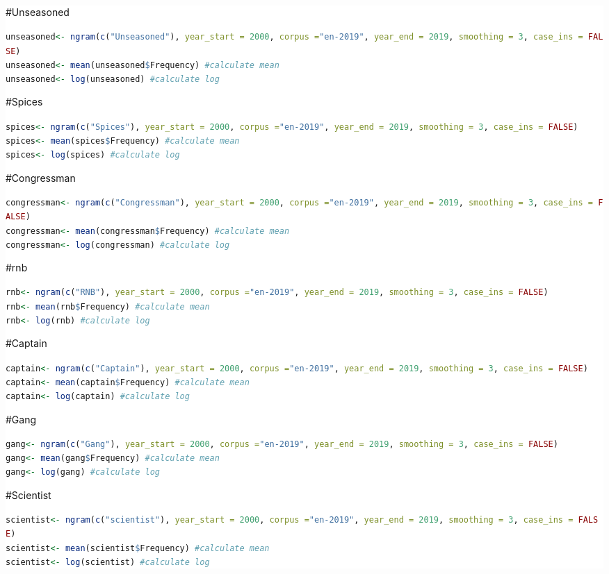 #Unseasoned

``` r
unseasoned<- ngram(c("Unseasoned"), year_start = 2000, corpus ="en-2019", year_end = 2019, smoothing = 3, case_ins = FALSE) 
unseasoned<- mean(unseasoned$Frequency) #calculate mean 
unseasoned<- log(unseasoned) #calculate log
```

#Spices

``` r
spices<- ngram(c("Spices"), year_start = 2000, corpus ="en-2019", year_end = 2019, smoothing = 3, case_ins = FALSE) 
spices<- mean(spices$Frequency) #calculate mean 
spices<- log(spices) #calculate log
```

#Congressman

``` r
congressman<- ngram(c("Congressman"), year_start = 2000, corpus ="en-2019", year_end = 2019, smoothing = 3, case_ins = FALSE) 
congressman<- mean(congressman$Frequency) #calculate mean 
congressman<- log(congressman) #calculate log
```

#rnb

``` r
rnb<- ngram(c("RNB"), year_start = 2000, corpus ="en-2019", year_end = 2019, smoothing = 3, case_ins = FALSE) 
rnb<- mean(rnb$Frequency) #calculate mean 
rnb<- log(rnb) #calculate log
```

#Captain

``` r
captain<- ngram(c("Captain"), year_start = 2000, corpus ="en-2019", year_end = 2019, smoothing = 3, case_ins = FALSE) 
captain<- mean(captain$Frequency) #calculate mean 
captain<- log(captain) #calculate log
```

#Gang

``` r
gang<- ngram(c("Gang"), year_start = 2000, corpus ="en-2019", year_end = 2019, smoothing = 3, case_ins = FALSE) 
gang<- mean(gang$Frequency) #calculate mean 
gang<- log(gang) #calculate log
```

#Scientist

``` r
scientist<- ngram(c("scientist"), year_start = 2000, corpus ="en-2019", year_end = 2019, smoothing = 3, case_ins = FALSE) 
scientist<- mean(scientist$Frequency) #calculate mean 
scientist<- log(scientist) #calculate log
```
